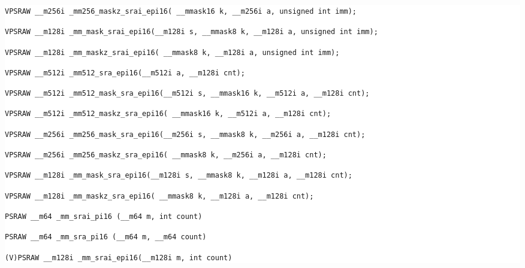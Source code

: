 ```
VPSRAW __m256i _mm256_maskz_srai_epi16( __mmask16 k, __m256i a, unsigned int imm);

```

```
VPSRAW __m128i _mm_mask_srai_epi16(__m128i s, __mmask8 k, __m128i a, unsigned int imm);

```

```
VPSRAW __m128i _mm_maskz_srai_epi16( __mmask8 k, __m128i a, unsigned int imm);

```

```
VPSRAW __m512i _mm512_sra_epi16(__m512i a, __m128i cnt);

```

```
VPSRAW __m512i _mm512_mask_sra_epi16(__m512i s, __mmask16 k, __m512i a, __m128i cnt);

```

```
VPSRAW __m512i _mm512_maskz_sra_epi16( __mmask16 k, __m512i a, __m128i cnt);

```

```
VPSRAW __m256i _mm256_mask_sra_epi16(__m256i s, __mmask8 k, __m256i a, __m128i cnt);

```

```
VPSRAW __m256i _mm256_maskz_sra_epi16( __mmask8 k, __m256i a, __m128i cnt);

```

```
VPSRAW __m128i _mm_mask_sra_epi16(__m128i s, __mmask8 k, __m128i a, __m128i cnt);

```

```
VPSRAW __m128i _mm_maskz_sra_epi16( __mmask8 k, __m128i a, __m128i cnt);

```

```
PSRAW __m64 _mm_srai_pi16 (__m64 m, int count)

```

```
PSRAW __m64 _mm_sra_pi16 (__m64 m, __m64 count)

```

```
(V)PSRAW __m128i _mm_srai_epi16(__m128i m, int count)

```
